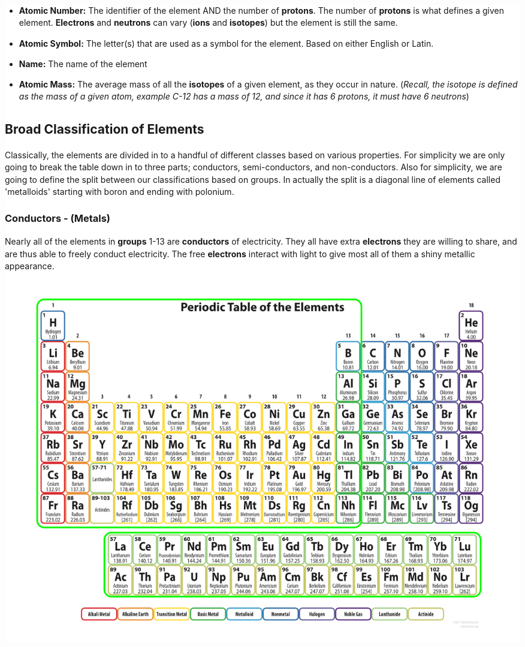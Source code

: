   
  * **Atomic Number:** The identifier of the element AND the number of **protons**. The number of **protons** is what defines a given element.  **Electrons** and **neutrons** can vary (**ions** and **isotopes**) but the element is still the same.

  * **Atomic Symbol:** The letter(s) that are used as a symbol for the element.  Based on either English or Latin.
  * **Name:** The name of the element
  * **Atomic Mass:** The average mass of all the **isotopes** of a given element, as they occur in nature.  (*Recall, the isotope is defined as the mass of a given atom, example C-12 has a mass of 12, and since it has 6 protons, it must have 6 neutrons*)

## Broad Classification of Elements
Classically, the elements are divided in to a handful of different classes based on various properties.
For simplicity we are only going to break the table down in to three parts; conductors, semi-conductors, and non-conductors.
Also for simplicity, we are going to define the split between our classifications based on groups.
In actually the split is a diagonal line of elements called 'metalloids' starting with boron and ending with polonium.

### Conductors - (Metals)
Nearly all of the elements in **groups** 1-13 are **conductors** of electricity.
They all have extra **electrons** they are willing to share, and are thus able to freely conduct electricity.
The free **electrons** interact with light to give most all of them a shiny metallic appearance.

<center>
<img src="images/conductors.png" alt="drawing" width="90%"/>
</center>
